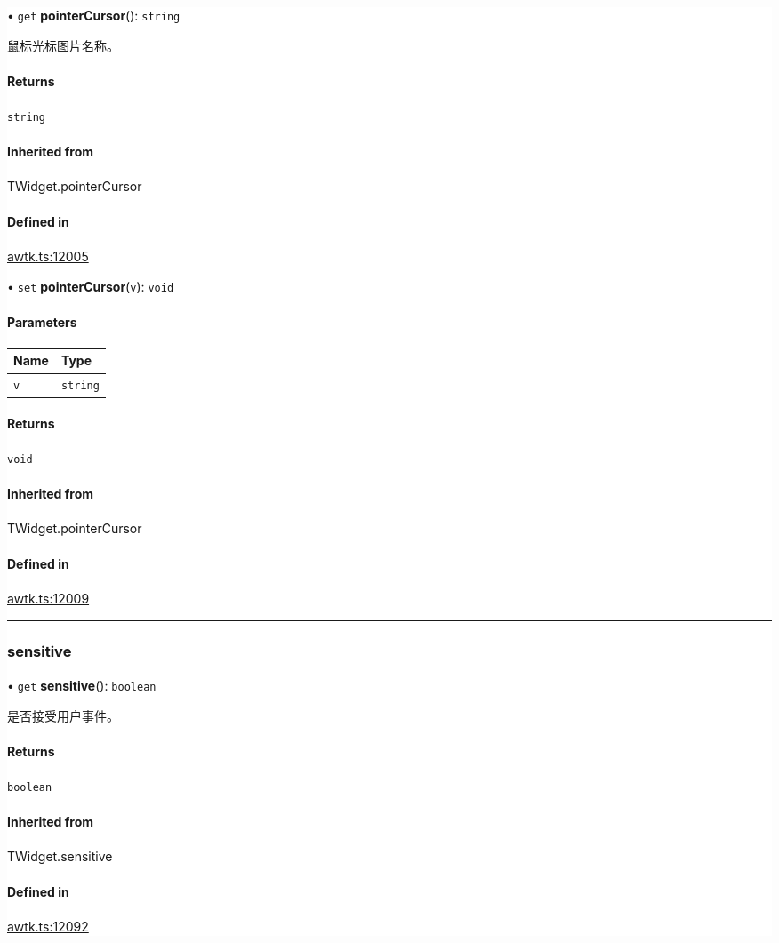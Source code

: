 • `get` **pointerCursor**(): `string`

鼠标光标图片名称。

#### Returns

`string`

#### Inherited from

TWidget.pointerCursor

#### Defined in

[awtk.ts:12005](https://github.com/zlgopen/awtk-binding/blob/145cdd58/tools/code_gen/js/output/awtk.ts#L12005)

• `set` **pointerCursor**(`v`): `void`

#### Parameters

| Name | Type |
| :------ | :------ |
| `v` | `string` |

#### Returns

`void`

#### Inherited from

TWidget.pointerCursor

#### Defined in

[awtk.ts:12009](https://github.com/zlgopen/awtk-binding/blob/145cdd58/tools/code_gen/js/output/awtk.ts#L12009)

___

### sensitive

• `get` **sensitive**(): `boolean`

是否接受用户事件。

#### Returns

`boolean`

#### Inherited from

TWidget.sensitive

#### Defined in

[awtk.ts:12092](https://github.com/zlgopen/awtk-binding/blob/145cdd58/tools/code_gen/js/output/awtk.ts#L12092)
